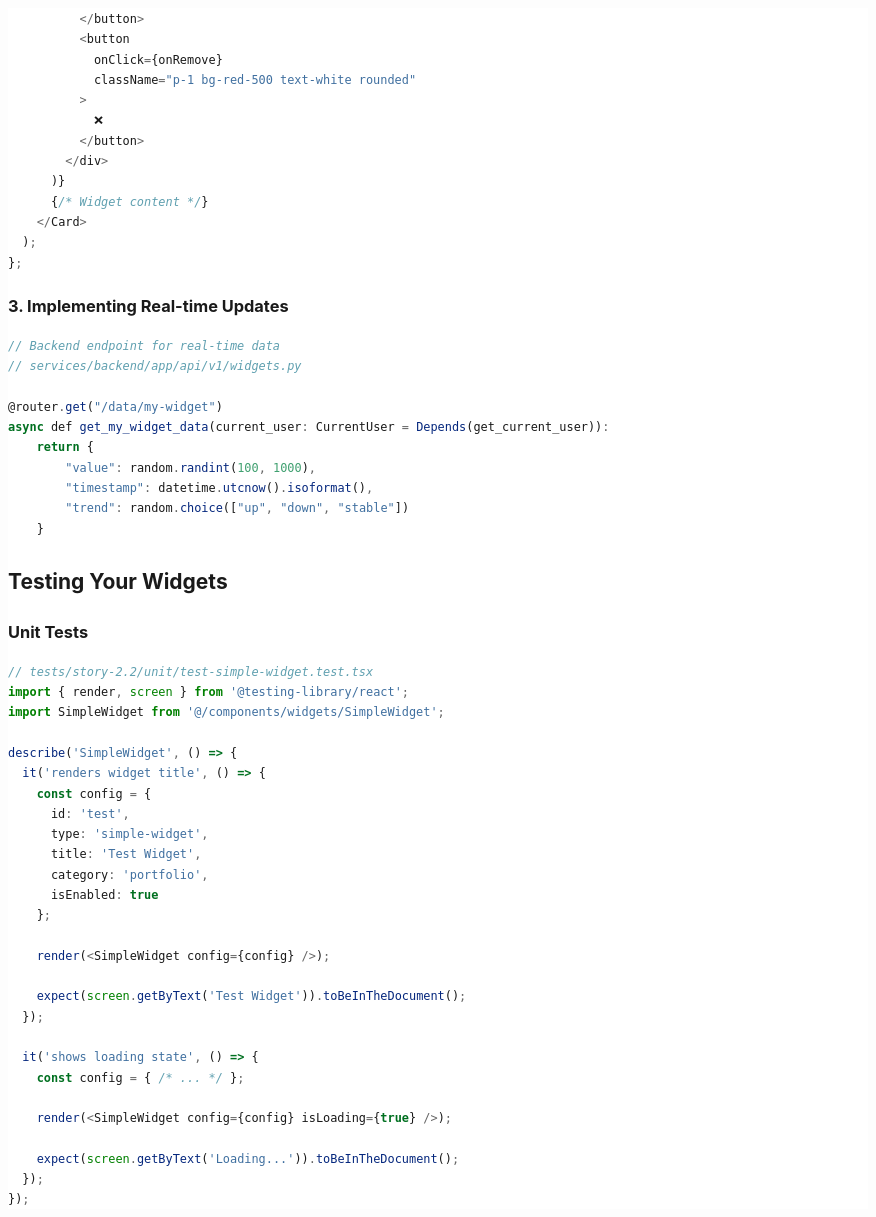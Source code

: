 ```typescript
          </button>
          <button
            onClick={onRemove}
            className="p-1 bg-red-500 text-white rounded"
          >
            ❌
          </button>
        </div>
      )}
      {/* Widget content */}
    </Card>
  );
};
```

### 3. Implementing Real-time Updates

```typescript
// Backend endpoint for real-time data
// services/backend/app/api/v1/widgets.py

@router.get("/data/my-widget")
async def get_my_widget_data(current_user: CurrentUser = Depends(get_current_user)):
    return {
        "value": random.randint(100, 1000),
        "timestamp": datetime.utcnow().isoformat(),
        "trend": random.choice(["up", "down", "stable"])
    }
```

## Testing Your Widgets

### Unit Tests

```typescript
// tests/story-2.2/unit/test-simple-widget.test.tsx
import { render, screen } from '@testing-library/react';
import SimpleWidget from '@/components/widgets/SimpleWidget';

describe('SimpleWidget', () => {
  it('renders widget title', () => {
    const config = {
      id: 'test',
      type: 'simple-widget',
      title: 'Test Widget',
      category: 'portfolio',
      isEnabled: true
    };

    render(<SimpleWidget config={config} />);
    
    expect(screen.getByText('Test Widget')).toBeInTheDocument();
  });

  it('shows loading state', () => {
    const config = { /* ... */ };
    
    render(<SimpleWidget config={config} isLoading={true} />);
    
    expect(screen.getByText('Loading...')).toBeInTheDocument();
  });
});
```

